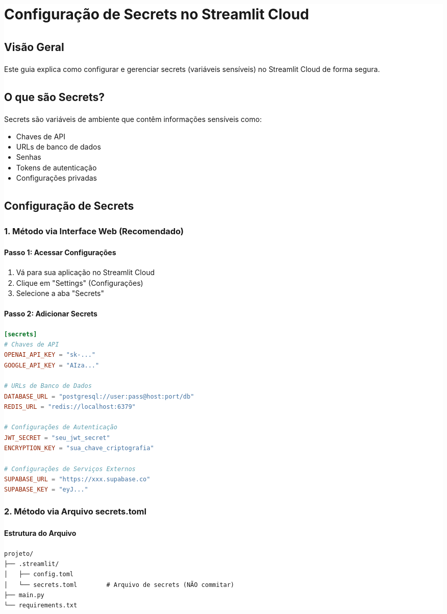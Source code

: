 # Configuração de Secrets no Streamlit Cloud

## Visão Geral
Este guia explica como configurar e gerenciar secrets (variáveis sensíveis) no Streamlit Cloud de forma segura.

## O que são Secrets?
Secrets são variáveis de ambiente que contêm informações sensíveis como:
- Chaves de API
- URLs de banco de dados
- Senhas
- Tokens de autenticação
- Configurações privadas

## Configuração de Secrets

### 1. Método via Interface Web (Recomendado)

#### Passo 1: Acessar Configurações
1. Vá para sua aplicação no Streamlit Cloud
2. Clique em "Settings" (Configurações)
3. Selecione a aba "Secrets"

#### Passo 2: Adicionar Secrets
```toml
[secrets]
# Chaves de API
OPENAI_API_KEY = "sk-..."
GOOGLE_API_KEY = "AIza..."

# URLs de Banco de Dados
DATABASE_URL = "postgresql://user:pass@host:port/db"
REDIS_URL = "redis://localhost:6379"

# Configurações de Autenticação
JWT_SECRET = "seu_jwt_secret"
ENCRYPTION_KEY = "sua_chave_criptografia"

# Configurações de Serviços Externos
SUPABASE_URL = "https://xxx.supabase.co"
SUPABASE_KEY = "eyJ..."
```

### 2. Método via Arquivo secrets.toml

#### Estrutura do Arquivo
```
projeto/
├── .streamlit/
│   ├── config.toml
│   └── secrets.toml        # Arquivo de secrets (NÃO commitar)
├── main.py
└── requirements.txt
```
